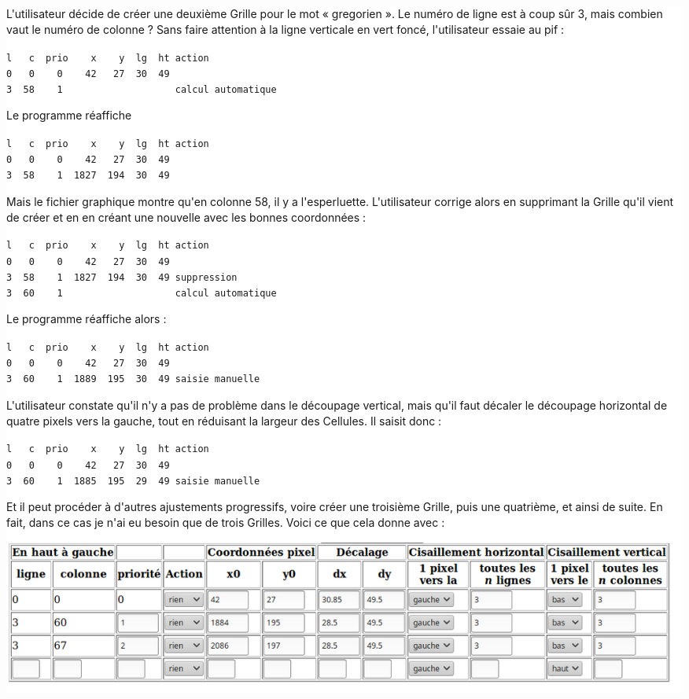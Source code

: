 L'utilisateur décide de créer une deuxième Grille pour le mot « gregorien ». Le numéro de ligne
est à coup sûr 3, mais combien vaut le numéro de colonne ? Sans faire attention à la ligne verticale
en vert foncé, l'utilisateur essaie au pif :

    l   c  prio    x    y  lg  ht action
    0   0    0    42   27  30  49
    3  58    1                    calcul automatique

Le programme réaffiche

    l   c  prio    x    y  lg  ht action
    0   0    0    42   27  30  49
    3  58    1  1827  194  30  49

Mais le fichier graphique montre qu'en colonne 58, il y a l'esperluette. L'utilisateur corrige alors
en supprimant la Grille qu'il vient de créer et en en créant une nouvelle avec les bonnes
coordonnées :

    l   c  prio    x    y  lg  ht action
    0   0    0    42   27  30  49
    3  58    1  1827  194  30  49 suppression
    3  60    1                    calcul automatique

Le programme réaffiche alors :

    l   c  prio    x    y  lg  ht action
    0   0    0    42   27  30  49
    3  60    1  1889  195  30  49 saisie manuelle

L'utilisateur constate qu'il n'y a pas de problème dans le découpage vertical, mais qu'il faut
décaler le découpage horizontal de quatre pixels vers la gauche, tout en réduisant la largeur
des Cellules. Il saisit donc :

    l   c  prio    x    y  lg  ht action
    0   0    0    42   27  30  49
    3  60    1  1885  195  29  49 saisie manuelle

Et il peut procéder à d'autres ajustements progressifs, voire créer une troisième Grille, puis
une quatrième, et ainsi de suite. En fait, dans ce cas je n'ai eu besoin que de trois Grilles.
Voici ce que cela donne avec :

![Liste des Grilles](Liste-des-Grilles.png)
